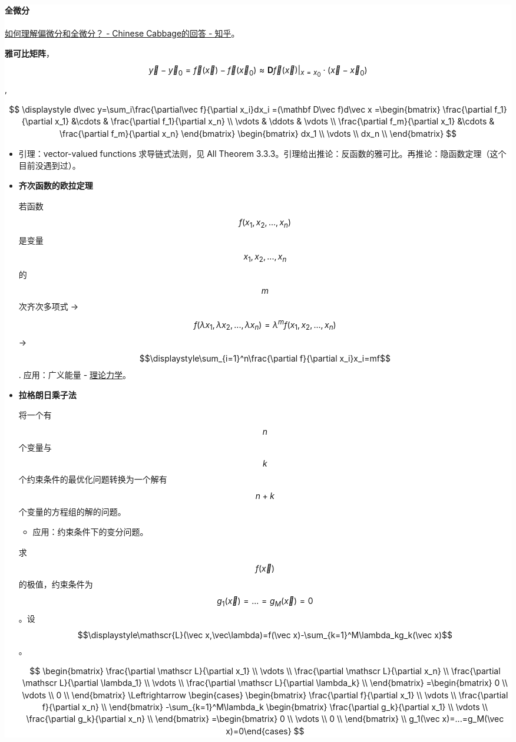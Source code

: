 #### 全微分

[如何理解偏微分和全微分？ - Chinese Cabbage的回答 - 知乎](https://www.zhihu.com/question/272499712/answer/441638297)。

**雅可比矩阵**，$$\vec y-\vec y_0=\vec f(\vec x)-\vec f(\vec x_0)\approx\mathbf D\vec f(\vec x)\vert_{x=x_0}\cdot(\vec x-\vec x_0)$$,


$$
\displaystyle d\vec y=\sum_i\frac{\partial\vec f}{\partial x_i}dx_i
=(\mathbf D\vec f)d\vec x
=\begin{bmatrix}
\frac{\partial f_1}{\partial x_1} &\cdots & \frac{\partial f_1}{\partial x_n} \\ 
\vdots & \ddots & \vdots \\
\frac{\partial f_m}{\partial x_1} &\cdots & \frac{\partial f_m}{\partial x_n}
\end{bmatrix}
\begin{bmatrix}
dx_1 \\ \vdots \\ dx_n \\
\end{bmatrix}
$$


- 引理：vector-valued functions 求导链式法则，见 All Theorem 3.3.3。引理给出推论：反函数的雅可比。再推论：隐函数定理（这个目前没遇到过）。

- **齐次函数的欧拉定理**

  若函数 $$f(x_1,x_2,...,x_n)$$ 是变量 $$x_1,x_2,...,x_n$$ 的 $$m$$ 次齐次多项式 -> $$f(\lambda x_1,\lambda x_2,...,\lambda x_n)=\lambda^mf(x_1,x_2,...,x_n)$$ -> $$\displaystyle\sum_{i=1}^n\frac{\partial f}{\partial x_i}x_i=mf$$.  应用：广义能量 - [理论力学](https://shi200005.github.io/2022/04/30/Advanced-Classical-Mechanics/#%E8%AF%BA%E7%89%B9%E5%AE%9A%E7%90%86)。

- **拉格朗日乘子法**

  将一个有 $$n$$ 个变量与 $$k$$ 个约束条件的最优化问题转换为一个解有 $$n+k$$ 个变量的方程组的解的问题。

  - 应用：约束条件下的变分问题。

  求 $$f(\vec{x})$$ 的极值，约束条件为 $$g_1(\vec{x})=...=g_M(\vec{x})=0$$。设 $$\displaystyle\mathscr{L}(\vec x,\vec\lambda)=f(\vec x)-\sum_{k=1}^M\lambda_kg_k(\vec x)$$。

  
  $$
  \begin{bmatrix}
  \frac{\partial \mathscr L}{\partial x_1} \\ \vdots \\
  \frac{\partial \mathscr L}{\partial x_n} \\
  \frac{\partial \mathscr L}{\partial \lambda_1} \\ \vdots \\
  \frac{\partial \mathscr L}{\partial \lambda_k} \\
  \end{bmatrix}
  =\begin{bmatrix}
  0 \\ \vdots \\ 0 \\
  \end{bmatrix}
  \Leftrightarrow
  \begin{cases} 
  \begin{bmatrix}
  \frac{\partial f}{\partial x_1} \\ \vdots \\
  \frac{\partial f}{\partial x_n} \\
  \end{bmatrix}
  -\sum_{k=1}^M\lambda_k
  \begin{bmatrix}
  \frac{\partial g_k}{\partial x_1} \\ \vdots \\
  \frac{\partial g_k}{\partial x_n} \\
  \end{bmatrix}
  =\begin{bmatrix}
  0 \\ \vdots \\ 0 \\
  \end{bmatrix}
  \\ g_1(\vec x)=...=g_M(\vec x)=0\end{cases}
  $$
